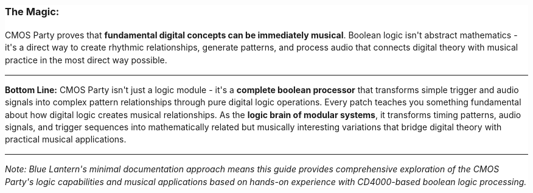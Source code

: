### **The Magic:**
CMOS Party proves that **fundamental digital concepts can be immediately musical**. Boolean logic isn't abstract mathematics - it's a direct way to create rhythmic relationships, generate patterns, and process audio that connects digital theory with musical practice in the most direct way possible.

---

**Bottom Line:** CMOS Party isn't just a logic module - it's a **complete boolean processor** that transforms simple trigger and audio signals into complex pattern relationships through pure digital logic operations. Every patch teaches you something fundamental about how digital logic creates musical relationships. As the **logic brain of modular systems**, it transforms timing patterns, audio signals, and trigger sequences into mathematically related but musically interesting variations that bridge digital theory with practical musical applications.

---

*Note: Blue Lantern's minimal documentation approach means this guide provides comprehensive exploration of the CMOS Party's logic capabilities and musical applications based on hands-on experience with CD4000-based boolean logic processing.*